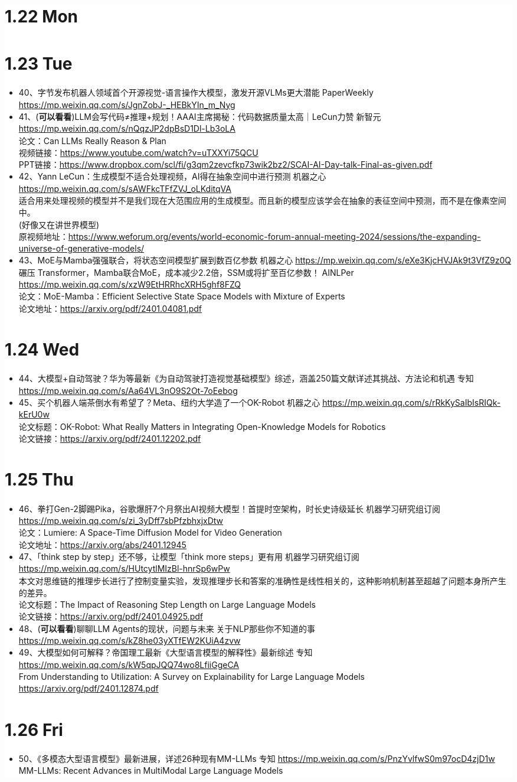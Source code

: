 # 1.22 Mon

# 1.23 Tue
* 40、字节发布机器人领域首个开源视觉-语言操作大模型，激发开源VLMs更大潜能  PaperWeekly  https://mp.weixin.qq.com/s/JgnZobJ-_HEBkYIn_m_Nyg
* 41、(**可以看看**)LLM会写代码≠推理+规划！AAAI主席揭秘：代码数据质量太高｜LeCun力赞  新智元  https://mp.weixin.qq.com/s/nQqzJP2dpBsD1Dl-Lb3oLA \
  论文：Can LLMs Really Reason & Plan \
  视频链接：https://www.youtube.com/watch?v=uTXXYi75QCU \
  PPT链接：https://www.dropbox.com/scl/fi/g3qm2zevcfkp73wik2bz2/SCAI-AI-Day-talk-Final-as-given.pdf
* 42、Yann LeCun：生成模型不适合处理视频，AI得在抽象空间中进行预测  机器之心  https://mp.weixin.qq.com/s/sAWFkcTFfZVJ_oLKditqVA \
  适合用来处理视频的模型并不是我们现在大范围应用的生成模型。而且新的模型应该学会在抽象的表征空间中预测，而不是在像素空间中。\
  (好像又在讲世界模型) \
  原视频地址：https://www.weforum.org/events/world-economic-forum-annual-meeting-2024/sessions/the-expanding-universe-of-generative-models/
* 43、MoE与Mamba强强联合，将状态空间模型扩展到数百亿参数  机器之心  https://mp.weixin.qq.com/s/eXe3KjcHVJAk9t3VfZ9z0Q \
  碾压 Transformer，Mamba联合MoE，成本减少2.2倍，SSM或将扩至百亿参数！  AINLPer  https://mp.weixin.qq.com/s/xzW9EtHRRhcXRH5ghf8FZQ \
  论文：MoE-Mamba：Efficient Selective State Space Models with Mixture of Experts \
  论文地址：https://arxiv.org/pdf/2401.04081.pdf

# 1.24 Wed
* 44、大模型+自动驾驶？华为等最新《为自动驾驶打造视觉基础模型》综述，涵盖250篇文献详述其挑战、方法论和机遇  专知  https://mp.weixin.qq.com/s/Aa64VL3nO9S2Ot-7oEebog
* 45、买个机器人端茶倒水有希望了？Meta、纽约大学造了一个OK-Robot  机器之心 https://mp.weixin.qq.com/s/rRkKySaIbIsRIQk-kErU0w \
  论文标题：OK-Robot: What Really Matters in Integrating Open-Knowledge Models for Robotics \
  论文链接：https://arxiv.org/pdf/2401.12202.pdf

# 1.25 Thu
* 46、拳打Gen-2脚踢Pika，谷歌爆肝7个月祭出AI视频大模型！首提时空架构，时长史诗级延长  机器学习研究组订阅  https://mp.weixin.qq.com/s/zi_3yDff7sbPfzbhxjxDtw \
  论文：Lumiere: A Space-Time Diffusion Model for Video Generation \
  论文地址：https://arxiv.org/abs/2401.12945
* 47、「think step by step」还不够，让模型「think more steps」更有用  机器学习研究组订阅  https://mp.weixin.qq.com/s/HUtcytlMIzBl-hnrSp6wPw \
  本文对思维链的推理步长进行了控制变量实验，发现推理步长和答案的准确性是线性相关的，这种影响机制甚至超越了问题本身所产生的差异。\
  论文标题：The Impact of Reasoning Step Length on Large Language Models \
  论文链接：https://arxiv.org/pdf/2401.04925.pdf
* 48、(**可以看看**)聊聊LLM Agents的现状，问题与未来  关于NLP那些你不知道的事  https://mp.weixin.qq.com/s/kZ8he03yXTfEW2KUiA4zvw 
* 49、大模型如何可解释？帝国理工最新《大型语言模型的解释性》最新综述  专知  https://mp.weixin.qq.com/s/kW5qpJQQ74wo8LfiiGgeCA \
  From Understanding to Utilization: A Survey on Explainability for Large Language Models \
  https://arxiv.org/pdf/2401.12874.pdf

# 1.26 Fri
* 50、《多模态大型语言模型》最新进展，详述26种现有MM-LLMs  专知  https://mp.weixin.qq.com/s/PnzYvlfwS0m97ocD4zjD1w \
  MM-LLMs: Recent Advances in MultiModal Large Language Models
